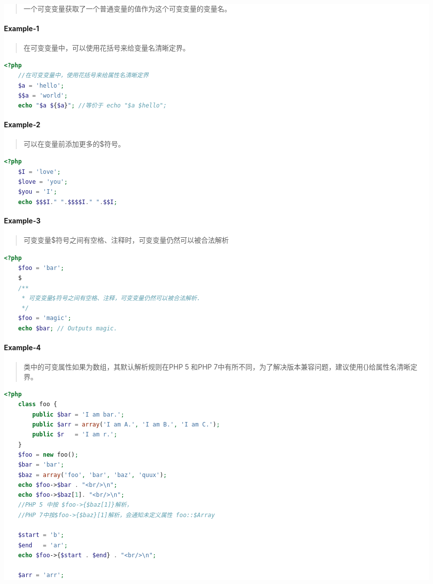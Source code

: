 > 一个可变变量获取了一个普通变量的值作为这个可变变量的变量名。


#### Example-1

> 在可变变量中，可以使用花括号来给变量名清晰定界。


```php
<?php
	//在可变变量中，使用花括号来给属性名清晰定界
	$a = 'hello';
	$$a = 'world';
	echo "$a ${$a}"; //等价于 echo "$a $hello";

```
#### Example-2
> 可以在变量前添加更多的$符号。


```php
<?php
	$I = 'love';
	$love = 'you';
	$you = 'I';
	echo $$$I." ".$$$$I." ".$$I; 

```
#### Example-3

> 可变变量$符号之间有空格、注释时，可变变量仍然可以被合法解析


```php
<?php
    $foo = 'bar';
    $ 
    /**
     * 可变变量$符号之间有空格、注释，可变变量仍然可以被合法解析.
     */
    $foo = 'magic';
    echo $bar; // Outputs magic.

```

#### Example-4

> 类中的可变属性如果为数组，其默认解析规则在PHP 5 和PHP 7中有所不同，为了解决版本兼容问题，建议使用{}给属性名清晰定界。


```php
<?php
	class foo {
	    public $bar = 'I am bar.';
	    public $arr = array('I am A.', 'I am B.', 'I am C.');
	    public $r   = 'I am r.';
	}
	$foo = new foo();
	$bar = 'bar';
	$baz = array('foo', 'bar', 'baz', 'quux');
	echo $foo->$bar . "<br/>\n";
	echo $foo->$baz[1]. "<br/>\n"; 
	//PHP 5 中按 $foo->{$baz[1]}解析，
	//PHP 7中按$foo->{$baz}[1]解析，会通知未定义属性 foo::$Array
	
	$start = 'b';
	$end   = 'ar';
	echo $foo->{$start . $end} . "<br/>\n";
	
	$arr = 'arr';
```